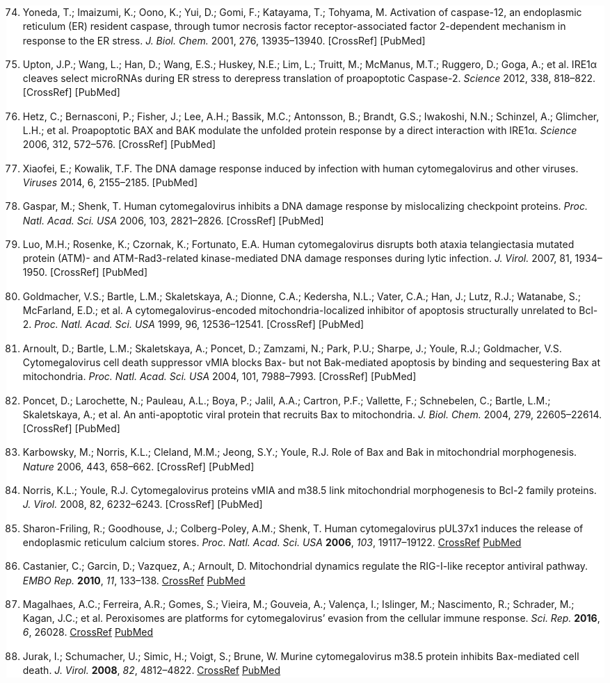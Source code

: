74. Yoneda, T.; Imaizumi, K.; Oono, K.; Yui, D.; Gomi, F.; Katayama, T.; Tohyama, M. Activation of caspase-12, an endoplasmic reticulum (ER) resident caspase, through tumor necrosis factor receptor-associated factor 2-dependent mechanism in response to the ER stress. *J. Biol. Chem.* 2001, 276, 13935–13940. [CrossRef] [PubMed]

75. Upton, J.P.; Wang, L.; Han, D.; Wang, E.S.; Huskey, N.E.; Lim, L.; Truitt, M.; McManus, M.T.; Ruggero, D.; Goga, A.; et al. IRE1α cleaves select microRNAs during ER stress to derepress translation of proapoptotic Caspase-2. *Science* 2012, 338, 818–822. [CrossRef] [PubMed]

76. Hetz, C.; Bernasconi, P.; Fisher, J.; Lee, A.H.; Bassik, M.C.; Antonsson, B.; Brandt, G.S.; Iwakoshi, N.N.; Schinzel, A.; Glimcher, L.H.; et al. Proapoptotic BAX and BAK modulate the unfolded protein response by a direct interaction with IRE1α. *Science* 2006, 312, 572–576. [CrossRef] [PubMed]

77. Xiaofei, E.; Kowalik, T.F. The DNA damage response induced by infection with human cytomegalovirus and other viruses. *Viruses* 2014, 6, 2155–2185. [PubMed]

78. Gaspar, M.; Shenk, T. Human cytomegalovirus inhibits a DNA damage response by mislocalizing checkpoint proteins. *Proc. Natl. Acad. Sci. USA* 2006, 103, 2821–2826. [CrossRef] [PubMed]

79. Luo, M.H.; Rosenke, K.; Czornak, K.; Fortunato, E.A. Human cytomegalovirus disrupts both ataxia telangiectasia mutated protein (ATM)- and ATM-Rad3-related kinase-mediated DNA damage responses during lytic infection. *J. Virol.* 2007, 81, 1934–1950. [CrossRef] [PubMed]

80. Goldmacher, V.S.; Bartle, L.M.; Skaletskaya, A.; Dionne, C.A.; Kedersha, N.L.; Vater, C.A.; Han, J.; Lutz, R.J.; Watanabe, S.; McFarland, E.D.; et al. A cytomegalovirus-encoded mitochondria-localized inhibitor of apoptosis structurally unrelated to Bcl-2. *Proc. Natl. Acad. Sci. USA* 1999, 96, 12536–12541. [CrossRef] [PubMed]

81. Arnoult, D.; Bartle, L.M.; Skaletskaya, A.; Poncet, D.; Zamzami, N.; Park, P.U.; Sharpe, J.; Youle, R.J.; Goldmacher, V.S. Cytomegalovirus cell death suppressor vMIA blocks Bax- but not Bak-mediated apoptosis by binding and sequestering Bax at mitochondria. *Proc. Natl. Acad. Sci. USA* 2004, 101, 7988–7993. [CrossRef] [PubMed]

82. Poncet, D.; Larochette, N.; Pauleau, A.L.; Boya, P.; Jalil, A.A.; Cartron, P.F.; Vallette, F.; Schnebelen, C.; Bartle, L.M.; Skaletskaya, A.; et al. An anti-apoptotic viral protein that recruits Bax to mitochondria. *J. Biol. Chem.* 2004, 279, 22605–22614. [CrossRef] [PubMed]

83. Karbowsky, M.; Norris, K.L.; Cleland, M.M.; Jeong, S.Y.; Youle, R.J. Role of Bax and Bak in mitochondrial morphogenesis. *Nature* 2006, 443, 658–662. [CrossRef] [PubMed]

84. Norris, K.L.; Youle, R.J. Cytomegalovirus proteins vMIA and m38.5 link mitochondrial morphogenesis to Bcl-2 family proteins. *J. Virol.* 2008, 82, 6232–6243. [CrossRef] [PubMed]

85. Sharon-Friling, R.; Goodhouse, J.; Colberg-Poley, A.M.; Shenk, T. Human cytomegalovirus pUL37x1 induces the release of endoplasmic reticulum calcium stores. *Proc. Natl. Acad. Sci. USA* **2006**, *103*, 19117–19122. [CrossRef](https://doi.org/) [PubMed](https://pubmed.ncbi.nlm.nih.gov/)

86. Castanier, C.; Garcin, D.; Vazquez, A.; Arnoult, D. Mitochondrial dynamics regulate the RIG-I-like receptor antiviral pathway. *EMBO Rep.* **2010**, *11*, 133–138. [CrossRef](https://doi.org/) [PubMed](https://pubmed.ncbi.nlm.nih.gov/)

87. Magalhaes, A.C.; Ferreira, A.R.; Gomes, S.; Vieira, M.; Gouveia, A.; Valença, I.; Islinger, M.; Nascimento, R.; Schrader, M.; Kagan, J.C.; et al. Peroxisomes are platforms for cytomegalovirus’ evasion from the cellular immune response. *Sci. Rep.* **2016**, *6*, 26028. [CrossRef](https://doi.org/) [PubMed](https://pubmed.ncbi.nlm.nih.gov/)

88. Jurak, I.; Schumacher, U.; Simic, H.; Voigt, S.; Brune, W. Murine cytomegalovirus m38.5 protein inhibits Bax-mediated cell death. *J. Virol.* **2008**, *82*, 4812–4822. [CrossRef](https://doi.org/) [PubMed](https://pubmed.ncbi.nlm.nih.gov/)
